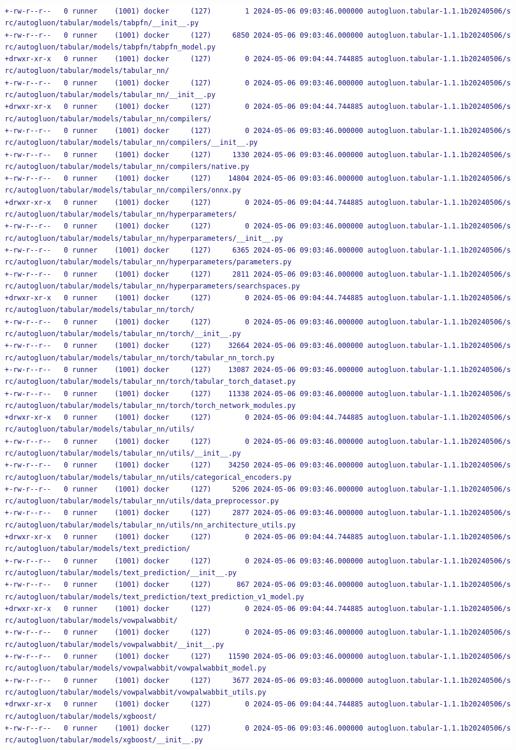 ```diff
+-rw-r--r--   0 runner    (1001) docker     (127)        1 2024-05-06 09:03:46.000000 autogluon.tabular-1.1.1b20240506/src/autogluon/tabular/models/tabpfn/__init__.py
+-rw-r--r--   0 runner    (1001) docker     (127)     6850 2024-05-06 09:03:46.000000 autogluon.tabular-1.1.1b20240506/src/autogluon/tabular/models/tabpfn/tabpfn_model.py
+drwxr-xr-x   0 runner    (1001) docker     (127)        0 2024-05-06 09:04:44.744885 autogluon.tabular-1.1.1b20240506/src/autogluon/tabular/models/tabular_nn/
+-rw-r--r--   0 runner    (1001) docker     (127)        0 2024-05-06 09:03:46.000000 autogluon.tabular-1.1.1b20240506/src/autogluon/tabular/models/tabular_nn/__init__.py
+drwxr-xr-x   0 runner    (1001) docker     (127)        0 2024-05-06 09:04:44.744885 autogluon.tabular-1.1.1b20240506/src/autogluon/tabular/models/tabular_nn/compilers/
+-rw-r--r--   0 runner    (1001) docker     (127)        0 2024-05-06 09:03:46.000000 autogluon.tabular-1.1.1b20240506/src/autogluon/tabular/models/tabular_nn/compilers/__init__.py
+-rw-r--r--   0 runner    (1001) docker     (127)     1330 2024-05-06 09:03:46.000000 autogluon.tabular-1.1.1b20240506/src/autogluon/tabular/models/tabular_nn/compilers/native.py
+-rw-r--r--   0 runner    (1001) docker     (127)    14804 2024-05-06 09:03:46.000000 autogluon.tabular-1.1.1b20240506/src/autogluon/tabular/models/tabular_nn/compilers/onnx.py
+drwxr-xr-x   0 runner    (1001) docker     (127)        0 2024-05-06 09:04:44.744885 autogluon.tabular-1.1.1b20240506/src/autogluon/tabular/models/tabular_nn/hyperparameters/
+-rw-r--r--   0 runner    (1001) docker     (127)        0 2024-05-06 09:03:46.000000 autogluon.tabular-1.1.1b20240506/src/autogluon/tabular/models/tabular_nn/hyperparameters/__init__.py
+-rw-r--r--   0 runner    (1001) docker     (127)     6365 2024-05-06 09:03:46.000000 autogluon.tabular-1.1.1b20240506/src/autogluon/tabular/models/tabular_nn/hyperparameters/parameters.py
+-rw-r--r--   0 runner    (1001) docker     (127)     2811 2024-05-06 09:03:46.000000 autogluon.tabular-1.1.1b20240506/src/autogluon/tabular/models/tabular_nn/hyperparameters/searchspaces.py
+drwxr-xr-x   0 runner    (1001) docker     (127)        0 2024-05-06 09:04:44.744885 autogluon.tabular-1.1.1b20240506/src/autogluon/tabular/models/tabular_nn/torch/
+-rw-r--r--   0 runner    (1001) docker     (127)        0 2024-05-06 09:03:46.000000 autogluon.tabular-1.1.1b20240506/src/autogluon/tabular/models/tabular_nn/torch/__init__.py
+-rw-r--r--   0 runner    (1001) docker     (127)    32664 2024-05-06 09:03:46.000000 autogluon.tabular-1.1.1b20240506/src/autogluon/tabular/models/tabular_nn/torch/tabular_nn_torch.py
+-rw-r--r--   0 runner    (1001) docker     (127)    13087 2024-05-06 09:03:46.000000 autogluon.tabular-1.1.1b20240506/src/autogluon/tabular/models/tabular_nn/torch/tabular_torch_dataset.py
+-rw-r--r--   0 runner    (1001) docker     (127)    11338 2024-05-06 09:03:46.000000 autogluon.tabular-1.1.1b20240506/src/autogluon/tabular/models/tabular_nn/torch/torch_network_modules.py
+drwxr-xr-x   0 runner    (1001) docker     (127)        0 2024-05-06 09:04:44.744885 autogluon.tabular-1.1.1b20240506/src/autogluon/tabular/models/tabular_nn/utils/
+-rw-r--r--   0 runner    (1001) docker     (127)        0 2024-05-06 09:03:46.000000 autogluon.tabular-1.1.1b20240506/src/autogluon/tabular/models/tabular_nn/utils/__init__.py
+-rw-r--r--   0 runner    (1001) docker     (127)    34250 2024-05-06 09:03:46.000000 autogluon.tabular-1.1.1b20240506/src/autogluon/tabular/models/tabular_nn/utils/categorical_encoders.py
+-rw-r--r--   0 runner    (1001) docker     (127)     5206 2024-05-06 09:03:46.000000 autogluon.tabular-1.1.1b20240506/src/autogluon/tabular/models/tabular_nn/utils/data_preprocessor.py
+-rw-r--r--   0 runner    (1001) docker     (127)     2877 2024-05-06 09:03:46.000000 autogluon.tabular-1.1.1b20240506/src/autogluon/tabular/models/tabular_nn/utils/nn_architecture_utils.py
+drwxr-xr-x   0 runner    (1001) docker     (127)        0 2024-05-06 09:04:44.744885 autogluon.tabular-1.1.1b20240506/src/autogluon/tabular/models/text_prediction/
+-rw-r--r--   0 runner    (1001) docker     (127)        0 2024-05-06 09:03:46.000000 autogluon.tabular-1.1.1b20240506/src/autogluon/tabular/models/text_prediction/__init__.py
+-rw-r--r--   0 runner    (1001) docker     (127)      867 2024-05-06 09:03:46.000000 autogluon.tabular-1.1.1b20240506/src/autogluon/tabular/models/text_prediction/text_prediction_v1_model.py
+drwxr-xr-x   0 runner    (1001) docker     (127)        0 2024-05-06 09:04:44.744885 autogluon.tabular-1.1.1b20240506/src/autogluon/tabular/models/vowpalwabbit/
+-rw-r--r--   0 runner    (1001) docker     (127)        0 2024-05-06 09:03:46.000000 autogluon.tabular-1.1.1b20240506/src/autogluon/tabular/models/vowpalwabbit/__init__.py
+-rw-r--r--   0 runner    (1001) docker     (127)    11590 2024-05-06 09:03:46.000000 autogluon.tabular-1.1.1b20240506/src/autogluon/tabular/models/vowpalwabbit/vowpalwabbit_model.py
+-rw-r--r--   0 runner    (1001) docker     (127)     3677 2024-05-06 09:03:46.000000 autogluon.tabular-1.1.1b20240506/src/autogluon/tabular/models/vowpalwabbit/vowpalwabbit_utils.py
+drwxr-xr-x   0 runner    (1001) docker     (127)        0 2024-05-06 09:04:44.744885 autogluon.tabular-1.1.1b20240506/src/autogluon/tabular/models/xgboost/
+-rw-r--r--   0 runner    (1001) docker     (127)        0 2024-05-06 09:03:46.000000 autogluon.tabular-1.1.1b20240506/src/autogluon/tabular/models/xgboost/__init__.py
```